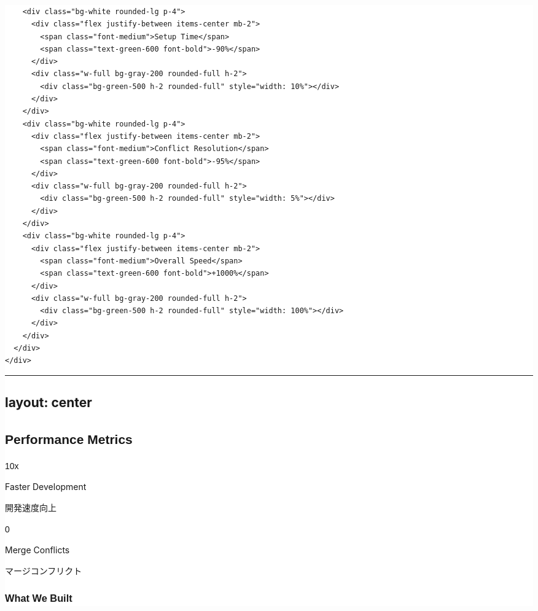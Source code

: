         <div class="bg-white rounded-lg p-4">
          <div class="flex justify-between items-center mb-2">
            <span class="font-medium">Setup Time</span>
            <span class="text-green-600 font-bold">-90%</span>
          </div>
          <div class="w-full bg-gray-200 rounded-full h-2">
            <div class="bg-green-500 h-2 rounded-full" style="width: 10%"></div>
          </div>
        </div>
        <div class="bg-white rounded-lg p-4">
          <div class="flex justify-between items-center mb-2">
            <span class="font-medium">Conflict Resolution</span>
            <span class="text-green-600 font-bold">-95%</span>
          </div>
          <div class="w-full bg-gray-200 rounded-full h-2">
            <div class="bg-green-500 h-2 rounded-full" style="width: 5%"></div>
          </div>
        </div>
        <div class="bg-white rounded-lg p-4">
          <div class="flex justify-between items-center mb-2">
            <span class="font-medium">Overall Speed</span>
            <span class="text-green-600 font-bold">+1000%</span>
          </div>
          <div class="w-full bg-gray-200 rounded-full h-2">
            <div class="bg-green-500 h-2 rounded-full" style="width: 100%"></div>
          </div>
        </div>
      </div>
    </div>
  </div>
</div>

---
layout: center
---

<div class="h-screen flex flex-col justify-center">
  <h2 class="text-4xl font-normal text-gray-900 mb-12 text-center" style="font-family: 'Google Sans', sans-serif">
    Performance Metrics
  </h2>
  <div class="grid grid-cols-2 gap-12 max-w-4xl mx-auto mb-12">
    <div class="text-center">
      <div class="text-6xl font-bold text-blue-600 mb-4" style="font-family: 'Google Sans', sans-serif">
        10x
      </div>
      <p class="text-xl text-gray-900">Faster Development</p>
      <p class="text-gray-600">開発速度向上</p>
    </div>
    <div class="text-center">
      <div class="text-6xl font-bold text-green-600 mb-4" style="font-family: 'Google Sans', sans-serif">
        0
      </div>
      <p class="text-xl text-gray-900">Merge Conflicts</p>
      <p class="text-gray-600">マージコンフリクト</p>
    </div>
  </div>
  <div class="bg-gray-50 rounded-2xl p-8 max-w-5xl mx-auto">
    <h3 class="text-2xl font-normal text-gray-900 mb-8 text-center" style="font-family: 'Google Sans', sans-serif">
      What We Built
    </h3>
    <div class="grid grid-cols-3 gap-8 text-center">
      <div>